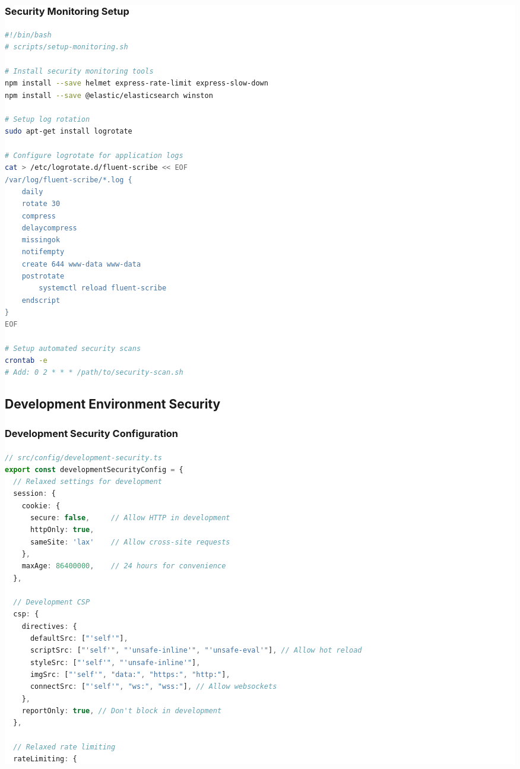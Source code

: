 ### Security Monitoring Setup
```bash
#!/bin/bash
# scripts/setup-monitoring.sh

# Install security monitoring tools
npm install --save helmet express-rate-limit express-slow-down
npm install --save @elastic/elasticsearch winston

# Setup log rotation
sudo apt-get install logrotate

# Configure logrotate for application logs
cat > /etc/logrotate.d/fluent-scribe << EOF
/var/log/fluent-scribe/*.log {
    daily
    rotate 30
    compress
    delaycompress
    missingok
    notifempty
    create 644 www-data www-data
    postrotate
        systemctl reload fluent-scribe
    endscript
}
EOF

# Setup automated security scans
crontab -e
# Add: 0 2 * * * /path/to/security-scan.sh
```

## Development Environment Security

### Development Security Configuration
```typescript
// src/config/development-security.ts
export const developmentSecurityConfig = {
  // Relaxed settings for development
  session: {
    cookie: {
      secure: false,     // Allow HTTP in development
      httpOnly: true,
      sameSite: 'lax'    // Allow cross-site requests
    },
    maxAge: 86400000,    // 24 hours for convenience
  },
  
  // Development CSP
  csp: {
    directives: {
      defaultSrc: ["'self'"],
      scriptSrc: ["'self'", "'unsafe-inline'", "'unsafe-eval'"], // Allow hot reload
      styleSrc: ["'self'", "'unsafe-inline'"],
      imgSrc: ["'self'", "data:", "https:", "http:"],
      connectSrc: ["'self'", "ws:", "wss:"], // Allow websockets
    },
    reportOnly: true, // Don't block in development
  },
  
  // Relaxed rate limiting
  rateLimiting: {
```